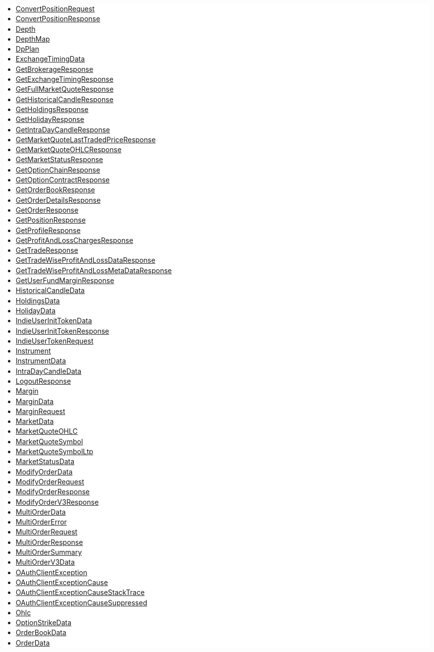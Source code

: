  - [ConvertPositionRequest](docs/ConvertPositionRequest.md)
 - [ConvertPositionResponse](docs/ConvertPositionResponse.md)
 - [Depth](docs/Depth.md)
 - [DepthMap](docs/DepthMap.md)
 - [DpPlan](docs/DpPlan.md)
 - [ExchangeTimingData](docs/ExchangeTimingData.md)
 - [GetBrokerageResponse](docs/GetBrokerageResponse.md)
 - [GetExchangeTimingResponse](docs/GetExchangeTimingResponse.md)
 - [GetFullMarketQuoteResponse](docs/GetFullMarketQuoteResponse.md)
 - [GetHistoricalCandleResponse](docs/GetHistoricalCandleResponse.md)
 - [GetHoldingsResponse](docs/GetHoldingsResponse.md)
 - [GetHolidayResponse](docs/GetHolidayResponse.md)
 - [GetIntraDayCandleResponse](docs/GetIntraDayCandleResponse.md)
 - [GetMarketQuoteLastTradedPriceResponse](docs/GetMarketQuoteLastTradedPriceResponse.md)
 - [GetMarketQuoteOHLCResponse](docs/GetMarketQuoteOHLCResponse.md)
 - [GetMarketStatusResponse](docs/GetMarketStatusResponse.md)
 - [GetOptionChainResponse](docs/GetOptionChainResponse.md)
 - [GetOptionContractResponse](docs/GetOptionContractResponse.md)
 - [GetOrderBookResponse](docs/GetOrderBookResponse.md)
 - [GetOrderDetailsResponse](docs/GetOrderDetailsResponse.md)
 - [GetOrderResponse](docs/GetOrderResponse.md)
 - [GetPositionResponse](docs/GetPositionResponse.md)
 - [GetProfileResponse](docs/GetProfileResponse.md)
 - [GetProfitAndLossChargesResponse](docs/GetProfitAndLossChargesResponse.md)
 - [GetTradeResponse](docs/GetTradeResponse.md)
 - [GetTradeWiseProfitAndLossDataResponse](docs/GetTradeWiseProfitAndLossDataResponse.md)
 - [GetTradeWiseProfitAndLossMetaDataResponse](docs/GetTradeWiseProfitAndLossMetaDataResponse.md)
 - [GetUserFundMarginResponse](docs/GetUserFundMarginResponse.md)
 - [HistoricalCandleData](docs/HistoricalCandleData.md)
 - [HoldingsData](docs/HoldingsData.md)
 - [HolidayData](docs/HolidayData.md)
 - [IndieUserInitTokenData](docs/IndieUserInitTokenData.md)
 - [IndieUserInitTokenResponse](docs/IndieUserInitTokenResponse.md)
 - [IndieUserTokenRequest](docs/IndieUserTokenRequest.md)
 - [Instrument](docs/Instrument.md)
 - [InstrumentData](docs/InstrumentData.md)
 - [IntraDayCandleData](docs/IntraDayCandleData.md)
 - [LogoutResponse](docs/LogoutResponse.md)
 - [Margin](docs/Margin.md)
 - [MarginData](docs/MarginData.md)
 - [MarginRequest](docs/MarginRequest.md)
 - [MarketData](docs/MarketData.md)
 - [MarketQuoteOHLC](docs/MarketQuoteOHLC.md)
 - [MarketQuoteSymbol](docs/MarketQuoteSymbol.md)
 - [MarketQuoteSymbolLtp](docs/MarketQuoteSymbolLtp.md)
 - [MarketStatusData](docs/MarketStatusData.md)
 - [ModifyOrderData](docs/ModifyOrderData.md)
 - [ModifyOrderRequest](docs/ModifyOrderRequest.md)
 - [ModifyOrderResponse](docs/ModifyOrderResponse.md)
 - [ModifyOrderV3Response](docs/ModifyOrderV3Response.md)
 - [MultiOrderData](docs/MultiOrderData.md)
 - [MultiOrderError](docs/MultiOrderError.md)
 - [MultiOrderRequest](docs/MultiOrderRequest.md)
 - [MultiOrderResponse](docs/MultiOrderResponse.md)
 - [MultiOrderSummary](docs/MultiOrderSummary.md)
 - [MultiOrderV3Data](docs/MultiOrderV3Data.md)
 - [OAuthClientException](docs/OAuthClientException.md)
 - [OAuthClientExceptionCause](docs/OAuthClientExceptionCause.md)
 - [OAuthClientExceptionCauseStackTrace](docs/OAuthClientExceptionCauseStackTrace.md)
 - [OAuthClientExceptionCauseSuppressed](docs/OAuthClientExceptionCauseSuppressed.md)
 - [Ohlc](docs/Ohlc.md)
 - [OptionStrikeData](docs/OptionStrikeData.md)
 - [OrderBookData](docs/OrderBookData.md)
 - [OrderData](docs/OrderData.md)
